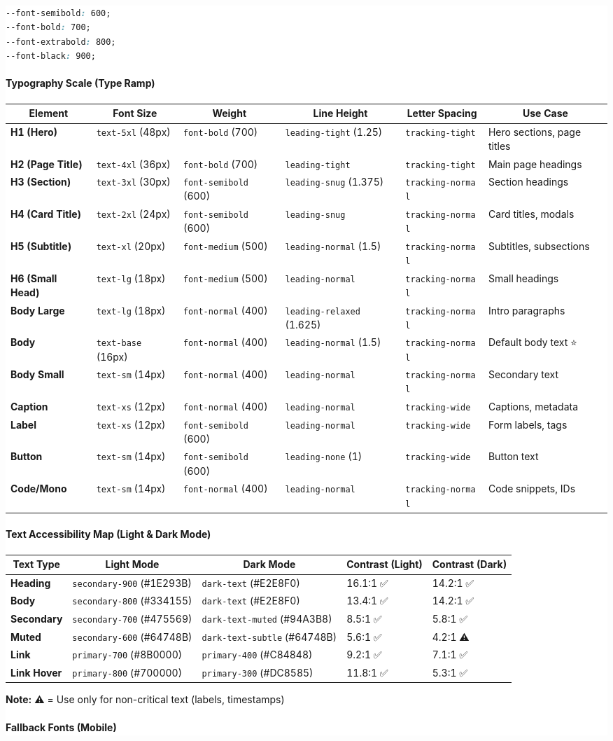 ```css
--font-semibold: 600;
--font-bold: 700;
--font-extrabold: 800;
--font-black: 900;
```

#### Typography Scale (Type Ramp)

| Element | Font Size | Weight | Line Height | Letter Spacing | Use Case |
|---------|-----------|--------|-------------|----------------|-----------|
| **H1 (Hero)** | `text-5xl` (48px) | `font-bold` (700) | `leading-tight` (1.25) | `tracking-tight` | Hero sections, page titles |
| **H2 (Page Title)** | `text-4xl` (36px) | `font-bold` (700) | `leading-tight` | `tracking-tight` | Main page headings |
| **H3 (Section)** | `text-3xl` (30px) | `font-semibold` (600) | `leading-snug` (1.375) | `tracking-normal` | Section headings |
| **H4 (Card Title)** | `text-2xl` (24px) | `font-semibold` (600) | `leading-snug` | `tracking-normal` | Card titles, modals |
| **H5 (Subtitle)** | `text-xl` (20px) | `font-medium` (500) | `leading-normal` (1.5) | `tracking-normal` | Subtitles, subsections |
| **H6 (Small Head)** | `text-lg` (18px) | `font-medium` (500) | `leading-normal` | `tracking-normal` | Small headings |
| **Body Large** | `text-lg` (18px) | `font-normal` (400) | `leading-relaxed` (1.625) | `tracking-normal` | Intro paragraphs |
| **Body** | `text-base` (16px) | `font-normal` (400) | `leading-normal` (1.5) | `tracking-normal` | Default body text ⭐ |
| **Body Small** | `text-sm` (14px) | `font-normal` (400) | `leading-normal` | `tracking-normal` | Secondary text |
| **Caption** | `text-xs` (12px) | `font-normal` (400) | `leading-normal` | `tracking-wide` | Captions, metadata |
| **Label** | `text-xs` (12px) | `font-semibold` (600) | `leading-normal` | `tracking-wide` | Form labels, tags |
| **Button** | `text-sm` (14px) | `font-semibold` (600) | `leading-none` (1) | `tracking-wide` | Button text |
| **Code/Mono** | `text-sm` (14px) | `font-normal` (400) | `leading-normal` | `tracking-normal` | Code snippets, IDs |

#### Text Accessibility Map (Light & Dark Mode)

| Text Type | Light Mode | Dark Mode | Contrast (Light) | Contrast (Dark) |
|-----------|------------|-----------|------------------|------------------|
| **Heading** | `secondary-900` (#1E293B) | `dark-text` (#E2E8F0) | 16.1:1 ✅ | 14.2:1 ✅ |
| **Body** | `secondary-800` (#334155) | `dark-text` (#E2E8F0) | 13.4:1 ✅ | 14.2:1 ✅ |
| **Secondary** | `secondary-700` (#475569) | `dark-text-muted` (#94A3B8) | 8.5:1 ✅ | 5.8:1 ✅ |
| **Muted** | `secondary-600` (#64748B) | `dark-text-subtle` (#64748B) | 5.6:1 ✅ | 4.2:1 ⚠️ |
| **Link** | `primary-700` (#8B0000) | `primary-400` (#C84848) | 9.2:1 ✅ | 7.1:1 ✅ |
| **Link Hover** | `primary-800` (#700000) | `primary-300` (#DC8585) | 11.8:1 ✅ | 5.3:1 ✅ |

**Note:** ⚠️ = Use only for non-critical text (labels, timestamps)

#### Fallback Fonts (Mobile)
